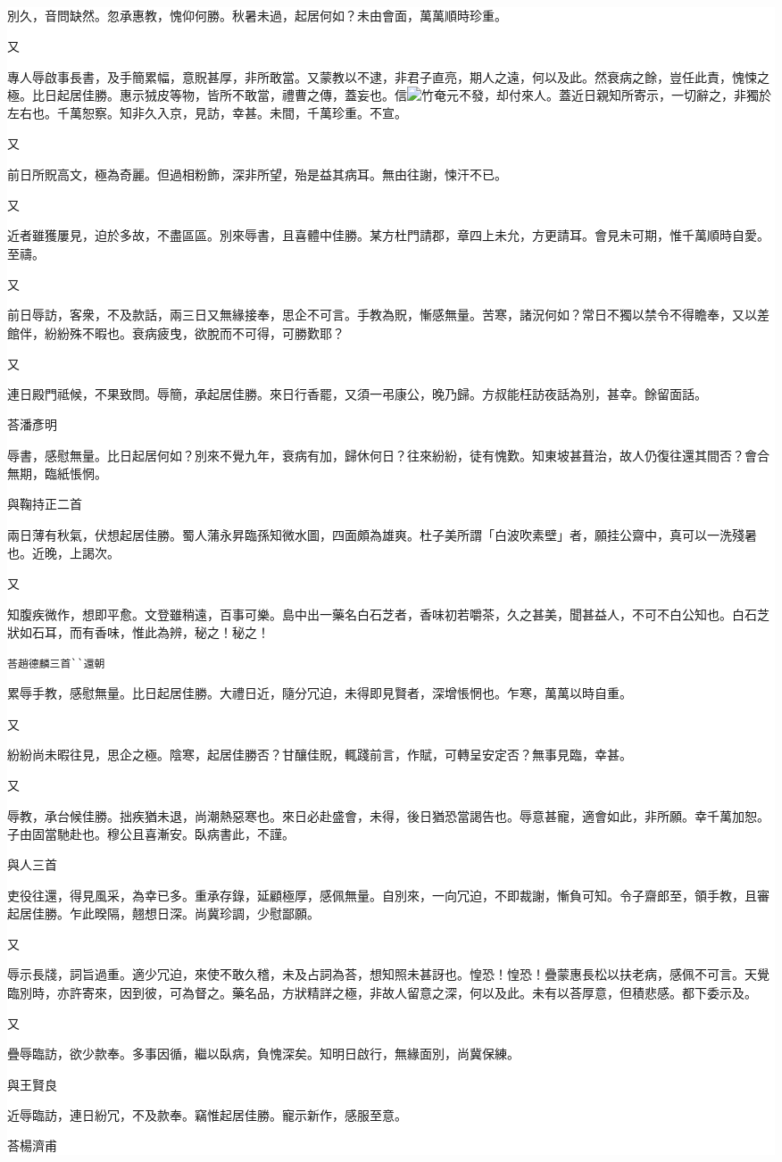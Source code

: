 別久，音問缺然。忽承惠教，愧仰何勝。秋暑未過，起居何如？未由會面，萬萬順時珍重。

又

專人辱啟事長書，及手簡累幅，意貺甚厚，非所敢當。又蒙教以不逮，非君子直亮，期人之遠，何以及此。然衰病之餘，豈任此責，愧悚之極。比日起居佳勝。惠示狨皮等物，皆所不敢當，禮曹之傳，蓋妄也。信![竹奄](../../imgs/25bc3.gif)元不發，却付來人。蓋近日親知所寄示，一切辭之，非獨於左右也。千萬恕察。知非久入京，見訪，幸甚。未間，千萬珍重。不宣。

又

前日所貺高文，極為奇麗。但過相粉飾，深非所望，殆是益其病耳。無由往謝，悚汗不已。

又

近者雖獲屢見，迫於多故，不盡區區。別來辱書，且喜體中佳勝。某方杜門請郡，章四上未允，方更請耳。會見未可期，惟千萬順時自愛。至禱。

又

前日辱訪，客衆，不及款話，兩三日又無緣接奉，思企不可言。手教為貺，慚感無量。苦寒，諸況何如？常日不獨以禁令不得瞻奉，又以差館伴，紛紛殊不暇也。衰病疲曳，欲脫而不可得，可勝歎耶？

又

連日殿門祗候，不果致問。辱簡，承起居佳勝。來日行香罷，又須一弔康公，晚乃歸。方叔能枉訪夜話為別，甚幸。餘留面話。

荅潘彥明

辱書，感慰無量。比日起居何如？別來不覺九年，衰病有加，歸休何日？往來紛紛，徒有愧歎。知東坡甚葺治，故人仍復往還其間否？會合無期，臨紙悵惘。

與鞠持正二首

兩日薄有秋氣，伏想起居佳勝。蜀人蒲永昇臨孫知微水圖，四面頗為雄爽。杜子美所謂「白波吹素壁」者，願挂公齋中，真可以一洗殘暑也。近晚，上謁次。

又

知腹疾微作，想即平愈。文登雖稍遠，百事可樂。島中出一藥名白石芝者，香味初若嚼茶，久之甚美，聞甚益人，不可不白公知也。白石芝狀如石耳，而有香味，惟此為辨，秘之！秘之！

`荅趙德麟三首``還朝`

累辱手教，感慰無量。比日起居佳勝。大禮日近，隨分冗迫，未得即見賢者，深增悵惘也。乍寒，萬萬以時自重。

又

紛紛尚未暇往見，思企之極。陰寒，起居佳勝否？甘釀佳貺，輒踐前言，作賦，可轉呈安定否？無事見臨，幸甚。

又

辱教，承台候佳勝。拙疾猶未退，尚潮熱惡寒也。來日必赴盛會，未得，後日猶恐當謁告也。辱意甚寵，適會如此，非所願。幸千萬加恕。子由固當馳赴也。穆公且喜漸安。臥病書此，不謹。

與人三首

吏役往還，得見風采，為幸已多。重承存錄，延顧極厚，感佩無量。自別來，一向冗迫，不即裁謝，慚負可知。令子齋郎至，領手教，且審起居佳勝。乍此暌隔，翹想日深。尚冀珍調，少慰鄙願。

又

辱示長牋，詞旨過重。適少冗迫，來使不敢久稽，未及占詞為荅，想知照未甚訝也。惶恐！惶恐！疊蒙惠長松以扶老病，感佩不可言。天覺臨別時，亦許寄來，因到彼，可為督之。藥名品，方狀精詳之極，非故人留意之深，何以及此。未有以荅厚意，但積悲感。都下委示及。

又

疊辱臨訪，欲少款奉。多事因循，繼以臥病，負愧深矣。知明日啟行，無緣面別，尚冀保練。

與王賢良

近辱臨訪，連日紛冗，不及款奉。竊惟起居佳勝。寵示新作，感服至意。

荅楊濟甫
